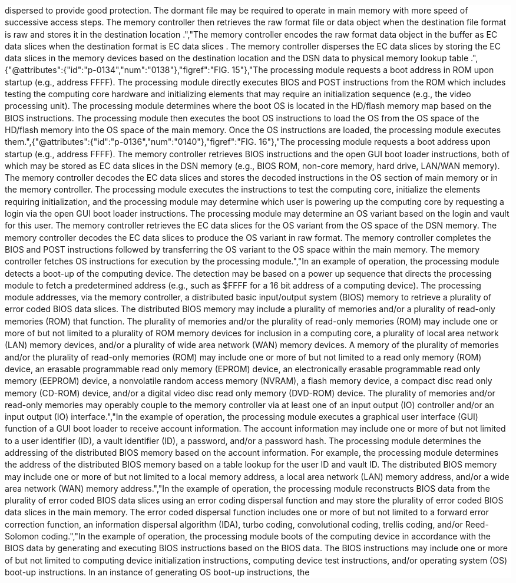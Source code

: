 dispersed to provide good protection. The dormant file may be required to operate in main memory with more speed of successive access steps. The memory controller then retrieves the raw format file or data object when the destination file format is raw  and stores it in the destination location .","The memory controller encodes the raw format data object in the buffer as EC data slices when the destination format is EC data slices . The memory controller disperses the EC data slices by storing the EC data slices in the memory devices based on the destination location and the DSN data to physical memory lookup table .",{"@attributes":{"id":"p-0134","num":"0138"},"figref":"FIG. 15"},"The processing module requests a boot address in ROM upon startup (e.g., address FFFF). The processing module directly executes BIOS and POST instructions from the ROM which includes testing the computing core hardware and initializing elements that may require an initialization sequence (e.g., the video processing unit). The processing module determines where the boot OS is located in the HD\/flash memory map based on the BIOS instructions. The processing module then executes the boot OS instructions to load the OS from the OS space of the HD\/flash memory into the OS space of the main memory. Once the OS instructions are loaded, the processing module executes them.",{"@attributes":{"id":"p-0136","num":"0140"},"figref":"FIG. 16"},"The processing module requests a boot address upon startup (e.g., address FFFF). The memory controller retrieves BIOS instructions and the open GUI boot loader instructions, both of which may be stored as EC data slices in the DSN memory (e.g., BIOS ROM, non-core memory, hard drive, LAN\/WAN memory). The memory controller decodes the EC data slices and stores the decoded instructions in the OS section of main memory or in the memory controller. The processing module executes the instructions to test the computing core, initialize the elements requiring initialization, and the processing module may determine which user is powering up the computing core by requesting a login via the open GUI boot loader instructions. The processing module may determine an OS variant based on the login and vault for this user. The memory controller retrieves the EC data slices for the OS variant from the OS space of the DSN memory. The memory controller decodes the EC data slices to produce the OS variant in raw format. The memory controller completes the BIOS and POST instructions followed by transferring the OS variant to the OS space within the main memory. The memory controller fetches OS instructions for execution by the processing module.","In an example of operation, the processing module detects a boot-up of the computing device. The detection may be based on a power up sequence that directs the processing module to fetch a predetermined address (e.g., such as $FFFF for a 16 bit address of a computing device). The processing module addresses, via the memory controller, a distributed basic input\/output system (BIOS) memory to retrieve a plurality of error coded BIOS data slices. The distributed BIOS memory may include a plurality of memories and\/or a plurality of read-only memories (ROM) that function. The plurality of memories and\/or the plurality of read-only memories (ROM) may include one or more of but not limited to a plurality of ROM memory devices for inclusion in a computing core, a plurality of local area network (LAN) memory devices, and\/or a plurality of wide area network (WAN) memory devices. A memory of the plurality of memories and\/or the plurality of read-only memories (ROM) may include one or more of but not limited to a read only memory (ROM) device, an erasable programmable read only memory (EPROM) device, an electronically erasable programmable read only memory (EEPROM) device, a nonvolatile random access memory (NVRAM), a flash memory device, a compact disc read only memory (CD-ROM) device, and\/or a digital video disc read only memory (DVD-ROM) device. The plurality of memories and\/or read-only memories may operably couple to the memory controller via at least one of an input output (IO) controller and\/or an input output (IO) interface.","In the example of operation, the processing module executes a graphical user interface (GUI) function of a GUI boot loader to receive account information. The account information may include one or more of but not limited to a user identifier (ID), a vault identifier (ID), a password, and\/or a password hash. The processing module determines the addressing of the distributed BIOS memory based on the account information. For example, the processing module determines the address of the distributed BIOS memory based on a table lookup for the user ID and vault ID. The distributed BIOS memory may include one or more of but not limited to a local memory address, a local area network (LAN) memory address, and\/or a wide area network (WAN) memory address.","In the example of operation, the processing module reconstructs BIOS data from the plurality of error coded BIOS data slices using an error coding dispersal function and may store the plurality of error coded BIOS data slices in the main memory. The error coded dispersal function includes one or more of but not limited to a forward error correction function, an information dispersal algorithm (IDA), turbo coding, convolutional coding, trellis coding, and\/or Reed-Solomon coding.","In the example of operation, the processing module boots of the computing device in accordance with the BIOS data by generating and executing BIOS instructions based on the BIOS data. The BIOS instructions may include one or more of but not limited to computing device initialization instructions, computing device test instructions, and\/or operating system (OS) boot-up instructions. In an instance of generating OS boot-up instructions, the